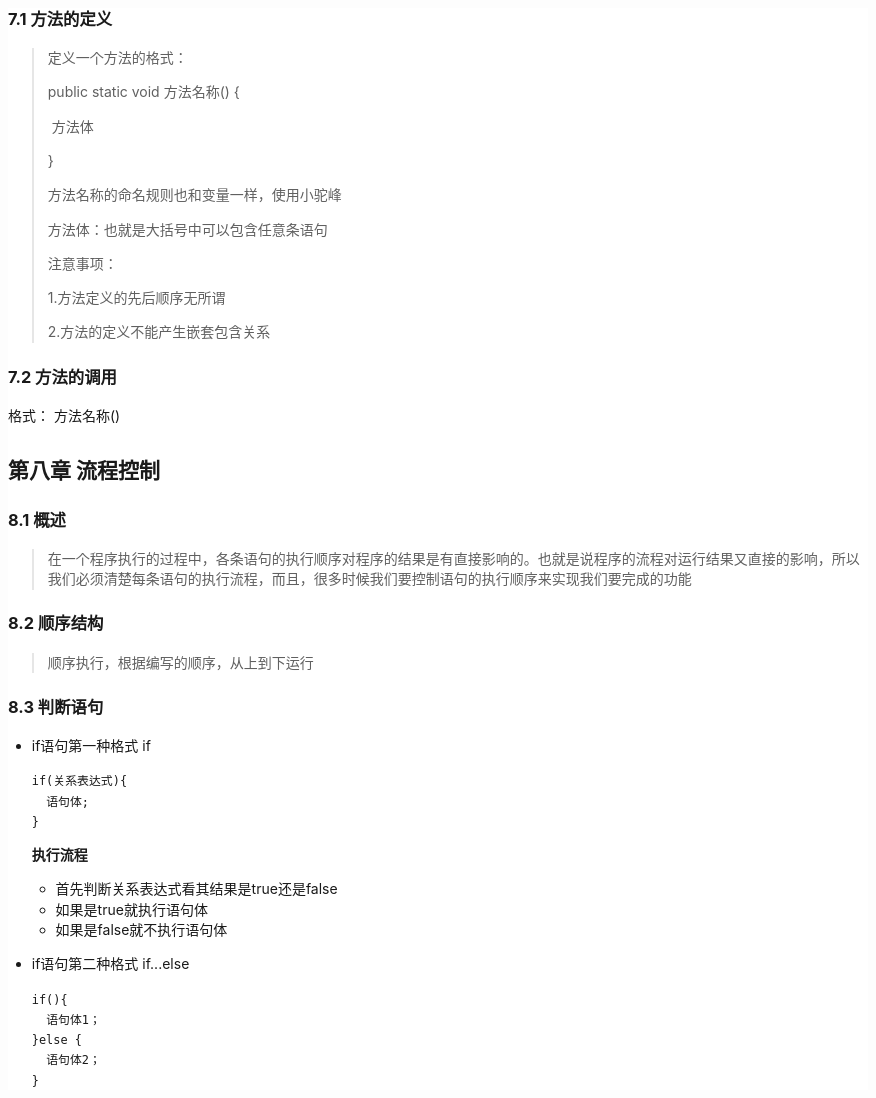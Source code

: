 ### 7.1 方法的定义

> 定义一个方法的格式：
>
> public static void 方法名称() {
>
> ​	方法体
>
> }
>
> 方法名称的命名规则也和变量一样，使用小驼峰
>
> 方法体：也就是大括号中可以包含任意条语句
>
> 注意事项：
>
> 1.方法定义的先后顺序无所谓
>
> 2.方法的定义不能产生嵌套包含关系

### 7.2 方法的调用

格式： 方法名称()

## 第八章 流程控制

### 8.1 概述

> 在一个程序执行的过程中，各条语句的执行顺序对程序的结果是有直接影响的。也就是说程序的流程对运行结果又直接的影响，所以我们必须清楚每条语句的执行流程，而且，很多时候我们要控制语句的执行顺序来实现我们要完成的功能

### 8.2 顺序结构

> 顺序执行，根据编写的顺序，从上到下运行

### 8.3 判断语句

* if语句第一种格式 if

  ```
  if(关系表达式){
  	语句体;
  }
  ```

  **执行流程**

  * 首先判断关系表达式看其结果是true还是false
  * 如果是true就执行语句体
  * 如果是false就不执行语句体

* if语句第二种格式 if...else

  ```
  if(){
  	语句体1；
  }else {
  	语句体2；
  }
  ```

